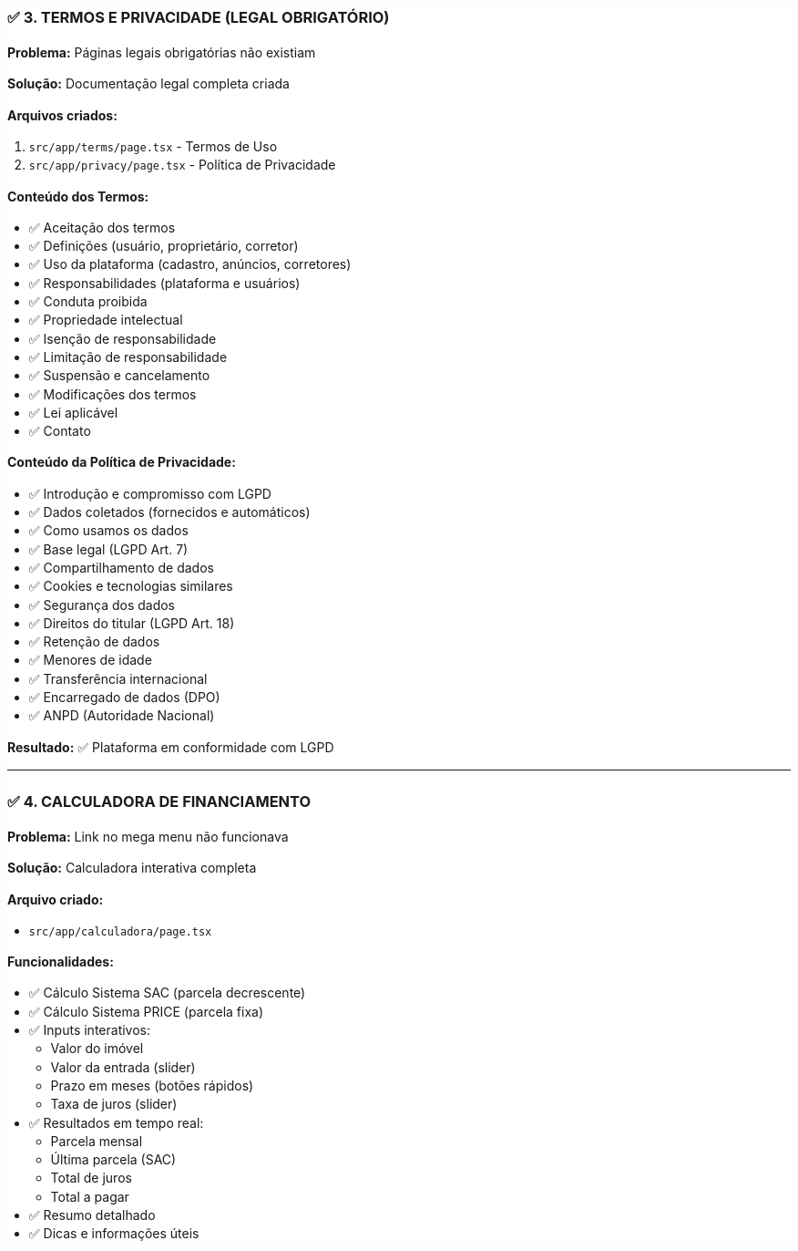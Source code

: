 ### **✅ 3. TERMOS E PRIVACIDADE (LEGAL OBRIGATÓRIO)**

**Problema:** Páginas legais obrigatórias não existiam

**Solução:** Documentação legal completa criada

**Arquivos criados:**
1. `src/app/terms/page.tsx` - Termos de Uso
2. `src/app/privacy/page.tsx` - Política de Privacidade

**Conteúdo dos Termos:**
- ✅ Aceitação dos termos
- ✅ Definições (usuário, proprietário, corretor)
- ✅ Uso da plataforma (cadastro, anúncios, corretores)
- ✅ Responsabilidades (plataforma e usuários)
- ✅ Conduta proibida
- ✅ Propriedade intelectual
- ✅ Isenção de responsabilidade
- ✅ Limitação de responsabilidade
- ✅ Suspensão e cancelamento
- ✅ Modificações dos termos
- ✅ Lei aplicável
- ✅ Contato

**Conteúdo da Política de Privacidade:**
- ✅ Introdução e compromisso com LGPD
- ✅ Dados coletados (fornecidos e automáticos)
- ✅ Como usamos os dados
- ✅ Base legal (LGPD Art. 7)
- ✅ Compartilhamento de dados
- ✅ Cookies e tecnologias similares
- ✅ Segurança dos dados
- ✅ Direitos do titular (LGPD Art. 18)
- ✅ Retenção de dados
- ✅ Menores de idade
- ✅ Transferência internacional
- ✅ Encarregado de dados (DPO)
- ✅ ANPD (Autoridade Nacional)

**Resultado:** ✅ Plataforma em conformidade com LGPD

---

### **✅ 4. CALCULADORA DE FINANCIAMENTO**

**Problema:** Link no mega menu não funcionava

**Solução:** Calculadora interativa completa

**Arquivo criado:**
- `src/app/calculadora/page.tsx`

**Funcionalidades:**
- ✅ Cálculo Sistema SAC (parcela decrescente)
- ✅ Cálculo Sistema PRICE (parcela fixa)
- ✅ Inputs interativos:
  - Valor do imóvel
  - Valor da entrada (slider)
  - Prazo em meses (botões rápidos)
  - Taxa de juros (slider)
- ✅ Resultados em tempo real:
  - Parcela mensal
  - Última parcela (SAC)
  - Total de juros
  - Total a pagar
- ✅ Resumo detalhado
- ✅ Dicas e informações úteis
